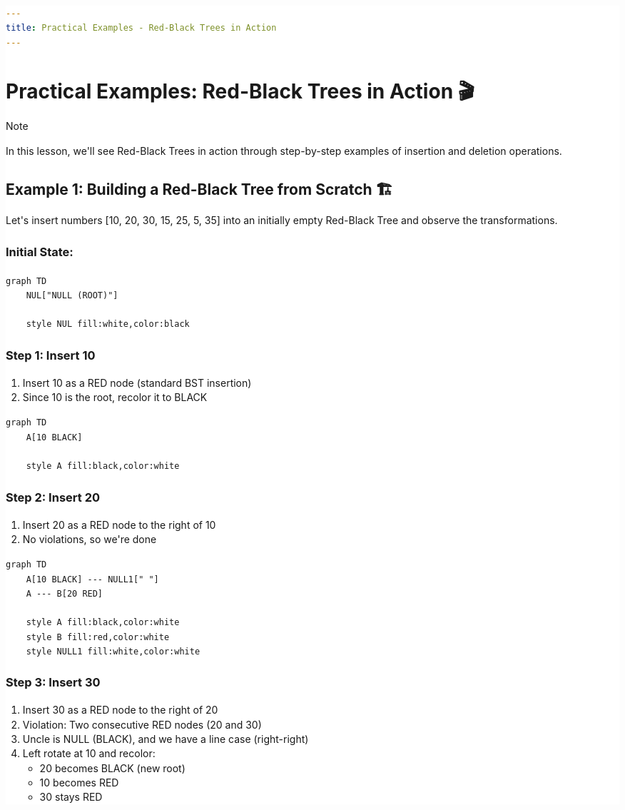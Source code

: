 ```yaml
---
title: Practical Examples - Red-Black Trees in Action
---
```


# Practical Examples: Red-Black Trees in Action 🎬

> [!NOTE]
> In this lesson, we'll see Red-Black Trees in action through step-by-step examples of insertion and deletion operations.

## Example 1: Building a Red-Black Tree from Scratch 🏗️

Let's insert numbers [10, 20, 30, 15, 25, 5, 35] into an initially empty Red-Black Tree and observe the transformations.

### Initial State:
```mermaid
graph TD
    NUL["NULL (ROOT)"]
    
    style NUL fill:white,color:black
```

### Step 1: Insert 10
1. Insert 10 as a RED node (standard BST insertion)
2. Since 10 is the root, recolor it to BLACK

```mermaid
graph TD
    A[10 BLACK]
    
    style A fill:black,color:white
```

### Step 2: Insert 20
1. Insert 20 as a RED node to the right of 10
2. No violations, so we're done

```mermaid
graph TD
    A[10 BLACK] --- NULL1[" "]
    A --- B[20 RED]
    
    style A fill:black,color:white
    style B fill:red,color:white
    style NULL1 fill:white,color:white
```

### Step 3: Insert 30
1. Insert 30 as a RED node to the right of 20
2. Violation: Two consecutive RED nodes (20 and 30)
3. Uncle is NULL (BLACK), and we have a line case (right-right)
4. Left rotate at 10 and recolor:
   - 20 becomes BLACK (new root)
   - 10 becomes RED
   - 30 stays RED
